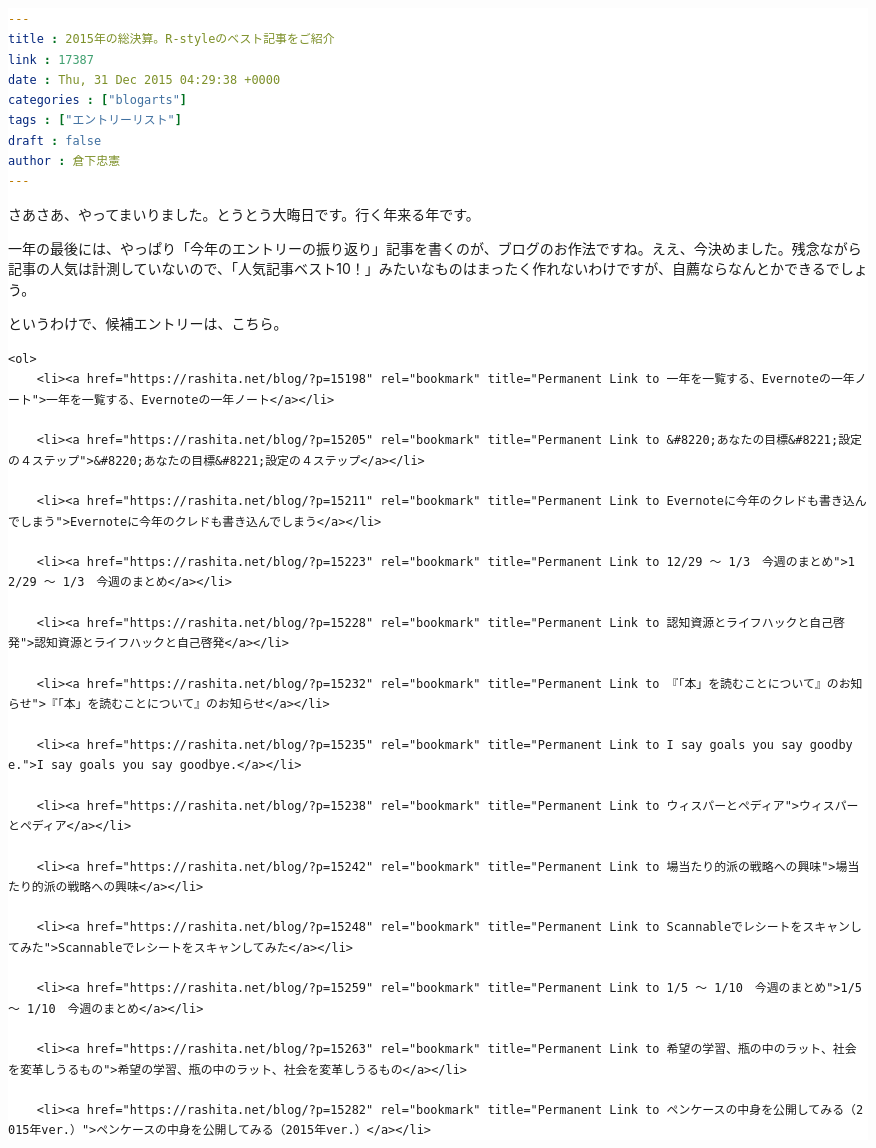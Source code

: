 ```yaml
---
title : 2015年の総決算。R-styleのベスト記事をご紹介
link : 17387
date : Thu, 31 Dec 2015 04:29:38 +0000
categories : ["blogarts"]
tags : ["エントリーリスト"]
draft : false
author : 倉下忠憲
---
```


さあさあ、やってまいりました。とうとう大晦日です。行く年来る年です。

一年の最後には、やっぱり「今年のエントリーの振り返り」記事を書くのが、ブログのお作法ですね。ええ、今決めました。残念ながら記事の人気は計測していないので、「人気記事ベスト10！」みたいなものはまったく作れないわけですが、自薦ならなんとかできるでしょう。

というわけで、候補エントリーは、こちら。

	<ol>
		<li><a href="https://rashita.net/blog/?p=15198" rel="bookmark" title="Permanent Link to 一年を一覧する、Evernoteの一年ノート">一年を一覧する、Evernoteの一年ノート</a></li>
		
		<li><a href="https://rashita.net/blog/?p=15205" rel="bookmark" title="Permanent Link to &#8220;あなたの目標&#8221;設定の４ステップ">&#8220;あなたの目標&#8221;設定の４ステップ</a></li>
		
		<li><a href="https://rashita.net/blog/?p=15211" rel="bookmark" title="Permanent Link to Evernoteに今年のクレドも書き込んでしまう">Evernoteに今年のクレドも書き込んでしまう</a></li>
		
		<li><a href="https://rashita.net/blog/?p=15223" rel="bookmark" title="Permanent Link to 12/29 〜 1/3　今週のまとめ">12/29 〜 1/3　今週のまとめ</a></li>
		
		<li><a href="https://rashita.net/blog/?p=15228" rel="bookmark" title="Permanent Link to 認知資源とライフハックと自己啓発">認知資源とライフハックと自己啓発</a></li>
		
		<li><a href="https://rashita.net/blog/?p=15232" rel="bookmark" title="Permanent Link to 『「本」を読むことについて』のお知らせ">『「本」を読むことについて』のお知らせ</a></li>
		
		<li><a href="https://rashita.net/blog/?p=15235" rel="bookmark" title="Permanent Link to I say goals you say goodbye.">I say goals you say goodbye.</a></li>
		
		<li><a href="https://rashita.net/blog/?p=15238" rel="bookmark" title="Permanent Link to ウィスパーとペディア">ウィスパーとペディア</a></li>
		
		<li><a href="https://rashita.net/blog/?p=15242" rel="bookmark" title="Permanent Link to 場当たり的派の戦略への興味">場当たり的派の戦略への興味</a></li>
		
		<li><a href="https://rashita.net/blog/?p=15248" rel="bookmark" title="Permanent Link to Scannableでレシートをスキャンしてみた">Scannableでレシートをスキャンしてみた</a></li>
		
		<li><a href="https://rashita.net/blog/?p=15259" rel="bookmark" title="Permanent Link to 1/5 〜 1/10　今週のまとめ">1/5 〜 1/10　今週のまとめ</a></li>
		
		<li><a href="https://rashita.net/blog/?p=15263" rel="bookmark" title="Permanent Link to 希望の学習、瓶の中のラット、社会を変革しうるもの">希望の学習、瓶の中のラット、社会を変革しうるもの</a></li>
		
		<li><a href="https://rashita.net/blog/?p=15282" rel="bookmark" title="Permanent Link to ペンケースの中身を公開してみる（2015年ver.）">ペンケースの中身を公開してみる（2015年ver.）</a></li>
		